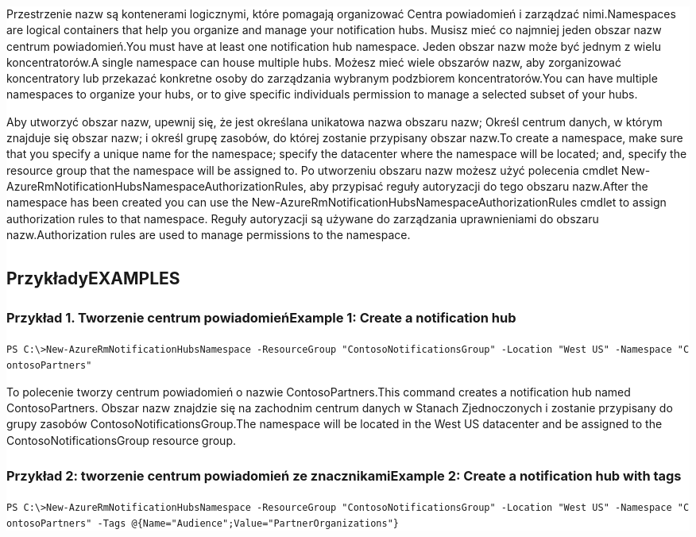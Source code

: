 <span data-ttu-id="82942-107">Przestrzenie nazw są kontenerami logicznymi, które pomagają organizować Centra powiadomień i zarządzać nimi.</span><span class="sxs-lookup"><span data-stu-id="82942-107">Namespaces are logical containers that help you organize and manage your notification hubs.</span></span>
<span data-ttu-id="82942-108">Musisz mieć co najmniej jeden obszar nazw centrum powiadomień.</span><span class="sxs-lookup"><span data-stu-id="82942-108">You must have at least one notification hub namespace.</span></span>
<span data-ttu-id="82942-109">Jeden obszar nazw może być jednym z wielu koncentratorów.</span><span class="sxs-lookup"><span data-stu-id="82942-109">A single namespace can house multiple hubs.</span></span>
<span data-ttu-id="82942-110">Możesz mieć wiele obszarów nazw, aby zorganizować koncentratory lub przekazać konkretne osoby do zarządzania wybranym podzbiorem koncentratorów.</span><span class="sxs-lookup"><span data-stu-id="82942-110">You can have multiple namespaces to organize your hubs, or to give specific individuals permission to manage a selected subset of your hubs.</span></span>

<span data-ttu-id="82942-111">Aby utworzyć obszar nazw, upewnij się, że jest określana unikatowa nazwa obszaru nazw; Określ centrum danych, w którym znajduje się obszar nazw; i określ grupę zasobów, do której zostanie przypisany obszar nazw.</span><span class="sxs-lookup"><span data-stu-id="82942-111">To create a namespace, make sure that you specify a unique name for the namespace; specify the datacenter where the namespace will be located; and, specify the resource group that the namespace will be assigned to.</span></span>
<span data-ttu-id="82942-112">Po utworzeniu obszaru nazw możesz użyć polecenia cmdlet New-AzureRmNotificationHubsNamespaceAuthorizationRules, aby przypisać reguły autoryzacji do tego obszaru nazw.</span><span class="sxs-lookup"><span data-stu-id="82942-112">After the namespace has been created you can use the New-AzureRmNotificationHubsNamespaceAuthorizationRules cmdlet to assign authorization rules to that namespace.</span></span>
<span data-ttu-id="82942-113">Reguły autoryzacji są używane do zarządzania uprawnieniami do obszaru nazw.</span><span class="sxs-lookup"><span data-stu-id="82942-113">Authorization rules are used to manage permissions to the namespace.</span></span>

## <span data-ttu-id="82942-114">Przykłady</span><span class="sxs-lookup"><span data-stu-id="82942-114">EXAMPLES</span></span>

### <span data-ttu-id="82942-115">Przykład 1. Tworzenie centrum powiadomień</span><span class="sxs-lookup"><span data-stu-id="82942-115">Example 1: Create a notification hub</span></span>
```
PS C:\>New-AzureRmNotificationHubsNamespace -ResourceGroup "ContosoNotificationsGroup" -Location "West US" -Namespace "ContosoPartners"
```

<span data-ttu-id="82942-116">To polecenie tworzy centrum powiadomień o nazwie ContosoPartners.</span><span class="sxs-lookup"><span data-stu-id="82942-116">This command creates a notification hub named ContosoPartners.</span></span>
<span data-ttu-id="82942-117">Obszar nazw znajdzie się na zachodnim centrum danych w Stanach Zjednoczonych i zostanie przypisany do grupy zasobów ContosoNotificationsGroup.</span><span class="sxs-lookup"><span data-stu-id="82942-117">The namespace will be located in the West US datacenter and be assigned to the ContosoNotificationsGroup resource group.</span></span>

### <span data-ttu-id="82942-118">Przykład 2: tworzenie centrum powiadomień ze znacznikami</span><span class="sxs-lookup"><span data-stu-id="82942-118">Example 2: Create a notification hub with tags</span></span>
```
PS C:\>New-AzureRmNotificationHubsNamespace -ResourceGroup "ContosoNotificationsGroup" -Location "West US" -Namespace "ContosoPartners" -Tags @{Name="Audience";Value="PartnerOrganizations"}
```
